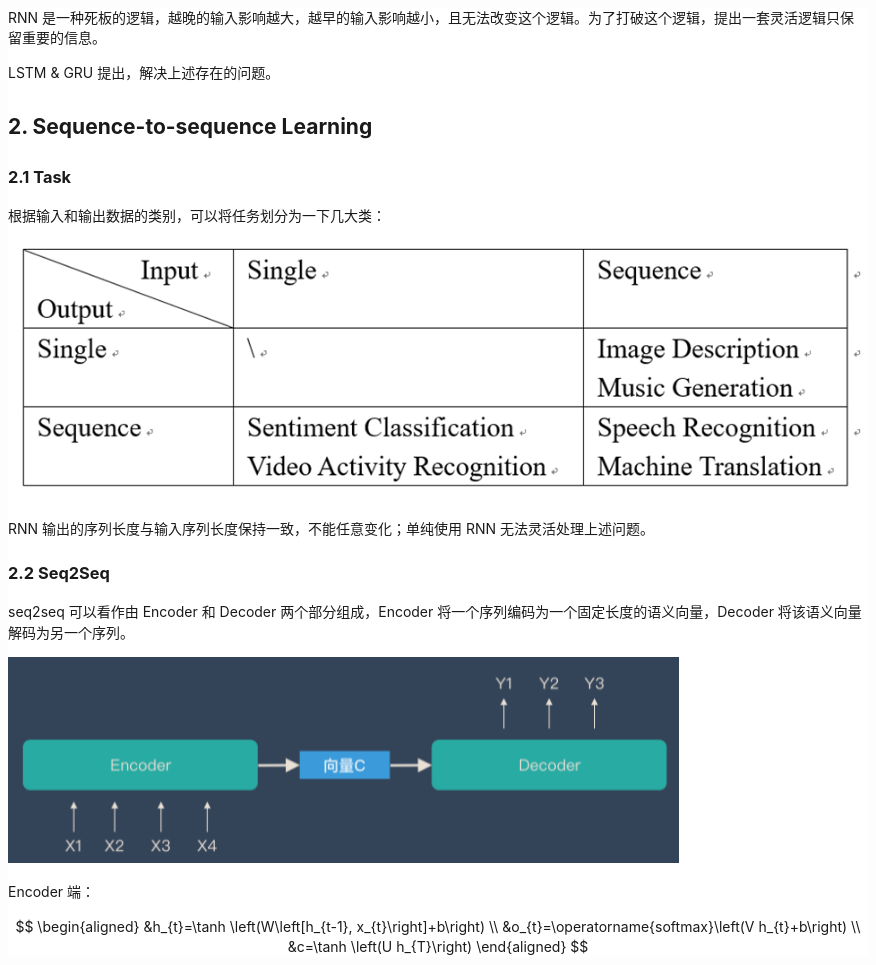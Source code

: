 RNN 是一种死板的逻辑，越晚的输入影响越大，越早的输入影响越小，且无法改变这个逻辑。为了打破这个逻辑，提出一套灵活逻辑只保留重要的信息。

LSTM & GRU 提出，解决上述存在的问题。

## 2. Sequence-to-sequence Learning

### 2.1 Task

根据输入和输出数据的类别，可以将任务划分为一下几大类：

![](imgs/2021_11_15-JieWei-Sequence_Model/Pasted-image-20211111105531.png)

RNN 输出的序列长度与输入序列长度保持一致，不能任意变化；单纯使用 RNN 无法灵活处理上述问题。

### 2.2 Seq2Seq

seq2seq 可以看作由 Encoder 和 Decoder 两个部分组成，Encoder 将一个序列编码为一个固定长度的语义向量，Decoder 将该语义向量解码为另一个序列。

![](imgs/2021_11_15-JieWei-Sequence_Model/Pasted-image-20211111110618.png)

Encoder 端：

$$
\begin{aligned}
&h_{t}=\tanh \left(W\left[h_{t-1}, x_{t}\right]+b\right) \\
&o_{t}=\operatorname{softmax}\left(V h_{t}+b\right) \\
&c=\tanh \left(U h_{T}\right)
\end{aligned}
$$
